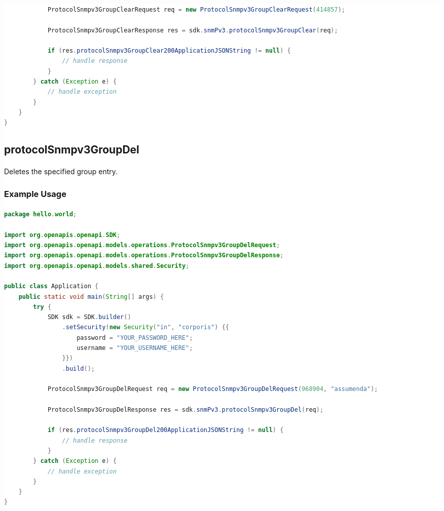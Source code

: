 ```java
            ProtocolSnmpv3GroupClearRequest req = new ProtocolSnmpv3GroupClearRequest(414857);            

            ProtocolSnmpv3GroupClearResponse res = sdk.snmPv3.protocolSnmpv3GroupClear(req);

            if (res.protocolSnmpv3GroupClear200ApplicationJSONString != null) {
                // handle response
            }
        } catch (Exception e) {
            // handle exception
        }
    }
}
```

## protocolSnmpv3GroupDel

Deletes the specified group entry.

### Example Usage

```java
package hello.world;

import org.openapis.openapi.SDK;
import org.openapis.openapi.models.operations.ProtocolSnmpv3GroupDelRequest;
import org.openapis.openapi.models.operations.ProtocolSnmpv3GroupDelResponse;
import org.openapis.openapi.models.shared.Security;

public class Application {
    public static void main(String[] args) {
        try {
            SDK sdk = SDK.builder()
                .setSecurity(new Security("in", "corporis") {{
                    password = "YOUR_PASSWORD_HERE";
                    username = "YOUR_USERNAME_HERE";
                }})
                .build();

            ProtocolSnmpv3GroupDelRequest req = new ProtocolSnmpv3GroupDelRequest(968904, "assumenda");            

            ProtocolSnmpv3GroupDelResponse res = sdk.snmPv3.protocolSnmpv3GroupDel(req);

            if (res.protocolSnmpv3GroupDel200ApplicationJSONString != null) {
                // handle response
            }
        } catch (Exception e) {
            // handle exception
        }
    }
}
```
